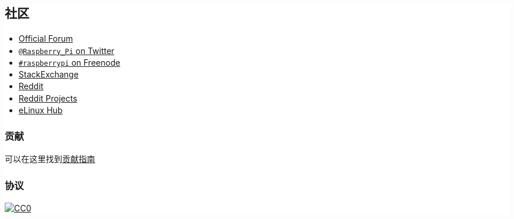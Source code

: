 
## 社区
- [Official Forum](https://www.raspberrypi.org/forums/)
- [`@Raspberry_Pi` on Twitter](https://twitter.com/Raspberry_Pi)
- [`#raspberrypi` on Freenode](https://webchat.freenode.net/?channels=%23raspberrypi)
- [StackExchange](https://raspberrypi.stackexchange.com/)
- [Reddit](https://www.reddit.com/r/raspberry_pi)
- [Reddit Projects](https://www.reddit.com/r/RASPBERRY_PI_PROJECTS)
- [eLinux Hub](http://elinux.org/RPi_Hub)


### 贡献
可以在这里找到[贡献指南](CONTRIBUTING.md)

### 协议
[![CC0](http://mirrors.creativecommons.org/presskit/buttons/88x31/svg/cc-zero.svg)](https://creativecommons.org/publicdomain/zero/1.0/)





